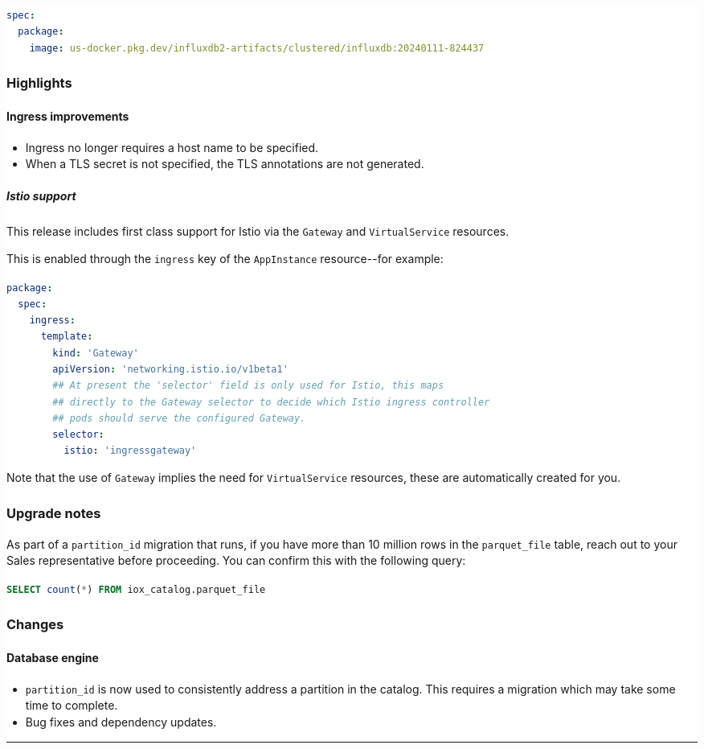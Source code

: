 ```yaml
spec:
  package:
    image: us-docker.pkg.dev/influxdb2-artifacts/clustered/influxdb:20240111-824437
```

### Highlights

#### Ingress improvements

- Ingress no longer requires a host name to be specified.
- When a TLS secret is not specified, the TLS annotations are not generated.

##### Istio support

This release includes first class support for Istio via the `Gateway` and
`VirtualService` resources.

This is enabled through the `ingress` key of the `AppInstance` resource--for example:

```yaml
package:
  spec:
    ingress:
      template:
        kind: 'Gateway'
        apiVersion: 'networking.istio.io/v1beta1'
        ## At present the 'selector' field is only used for Istio, this maps
        ## directly to the Gateway selector to decide which Istio ingress controller
        ## pods should serve the configured Gateway.
        selector:
          istio: 'ingressgateway'
```

Note that the use of `Gateway` implies the need for `VirtualService` resources,
these are automatically created for you.


### Upgrade notes

As part of a `partition_id` migration that runs, if you have more than 10
million rows in the `parquet_file` table, reach out to your Sales representative
before proceeding. You can confirm this with the following query: 

```sql
SELECT count(*) FROM iox_catalog.parquet_file
```

### Changes

#### Database engine

- `partition_id` is now used to consistently address a partition in the catalog.
  This requires a migration which may take some time to complete.
- Bug fixes and dependency updates.

---